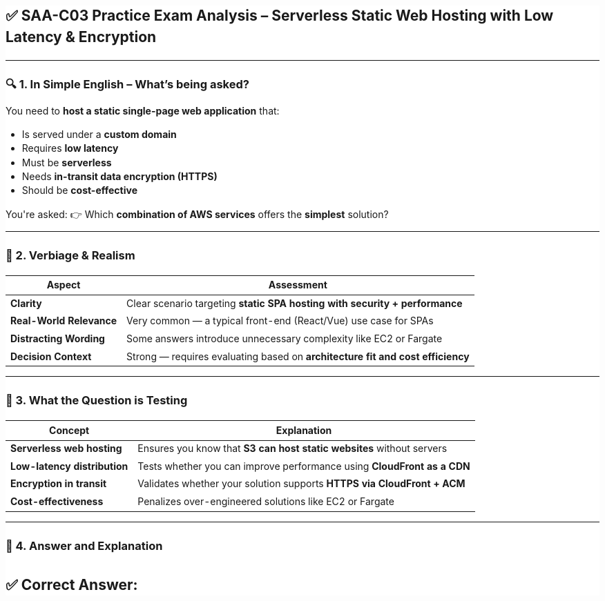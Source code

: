
## ✅ SAA-C03 Practice Exam Analysis – **Serverless Static Web Hosting with Low Latency & Encryption**

---

### 🔍 1. In Simple English – What’s being asked?

You need to **host a static single-page web application** that:

- Is served under a **custom domain**
- Requires **low latency**
- Must be **serverless**
- Needs **in-transit data encryption (HTTPS)**
- Should be **cost-effective**

You're asked:
👉 Which **combination of AWS services** offers the **simplest** solution?

---

### 🧾 2. Verbiage & Realism

| Aspect                   | Assessment                                                                     |
| ------------------------ | ------------------------------------------------------------------------------ |
| **Clarity**              | Clear scenario targeting **static SPA hosting with security + performance**    |
| **Real-World Relevance** | Very common — a typical front-end (React/Vue) use case for SPAs                |
| **Distracting Wording**  | Some answers introduce unnecessary complexity like EC2 or Fargate              |
| **Decision Context**     | Strong — requires evaluating based on **architecture fit and cost efficiency** |

---

### 🎯 3. What the Question is Testing

| Concept                      | Explanation                                                             |
| ---------------------------- | ----------------------------------------------------------------------- |
| **Serverless web hosting**   | Ensures you know that **S3 can host static websites** without servers   |
| **Low-latency distribution** | Tests whether you can improve performance using **CloudFront as a CDN** |
| **Encryption in transit**    | Validates whether your solution supports **HTTPS via CloudFront + ACM** |
| **Cost-effectiveness**       | Penalizes over-engineered solutions like EC2 or Fargate                 |

---

### 📘 4. Answer and Explanation

## ✅ Correct Answer:
